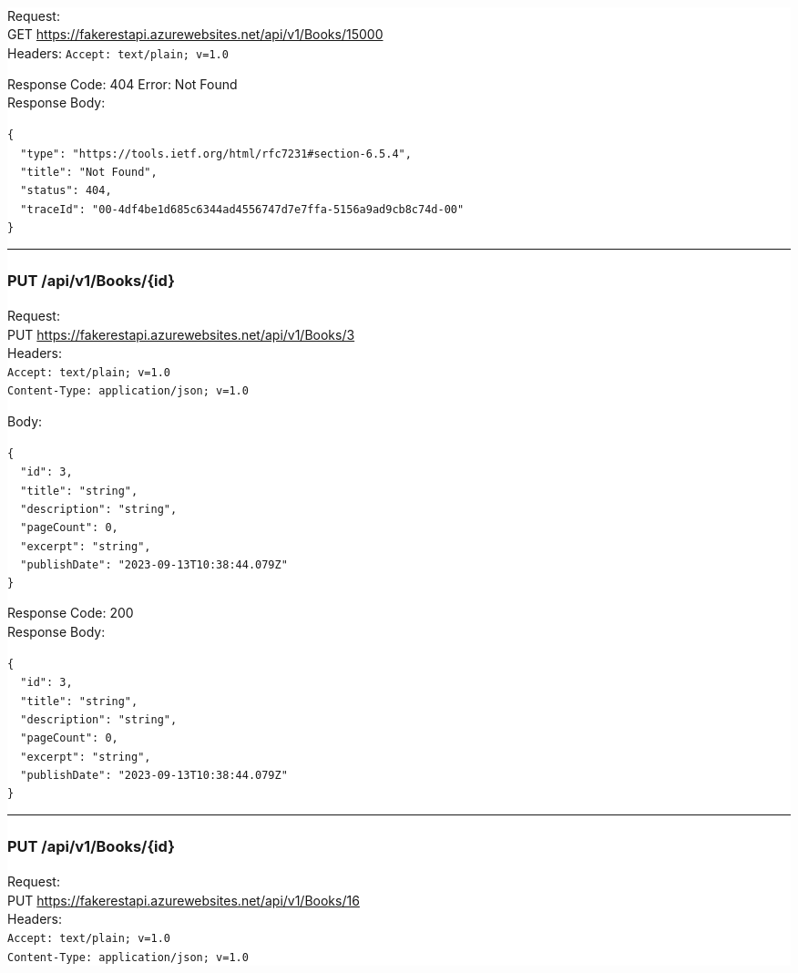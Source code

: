 Request:  
GET https://fakerestapi.azurewebsites.net/api/v1/Books/15000  
Headers: `Accept: text/plain; v=1.0`  

Response Code: 404 Error: Not Found  
Response Body:  
```
{
  "type": "https://tools.ietf.org/html/rfc7231#section-6.5.4",
  "title": "Not Found",
  "status": 404,
  "traceId": "00-4df4be1d685c6344ad4556747d7e7ffa-5156a9ad9cb8c74d-00"
}
```
***
### PUT /api/v1/Books/{id}

Request:  
PUT https://fakerestapi.azurewebsites.net/api/v1/Books/3   
Headers:  
`Accept: text/plain; v=1.0`  
`Content-Type: application/json; v=1.0`  

Body:  
```
{
  "id": 3,
  "title": "string",
  "description": "string",
  "pageCount": 0,
  "excerpt": "string",
  "publishDate": "2023-09-13T10:38:44.079Z"
}
```
Response Code: 200  
Response Body:   
```
{
  "id": 3,
  "title": "string",
  "description": "string",
  "pageCount": 0,
  "excerpt": "string",
  "publishDate": "2023-09-13T10:38:44.079Z"
}
```
***
### PUT /api/v1/Books/{id}

Request:  
PUT https://fakerestapi.azurewebsites.net/api/v1/Books/16   
Headers:  
`Accept: text/plain; v=1.0`  
`Content-Type: application/json; v=1.0`  
